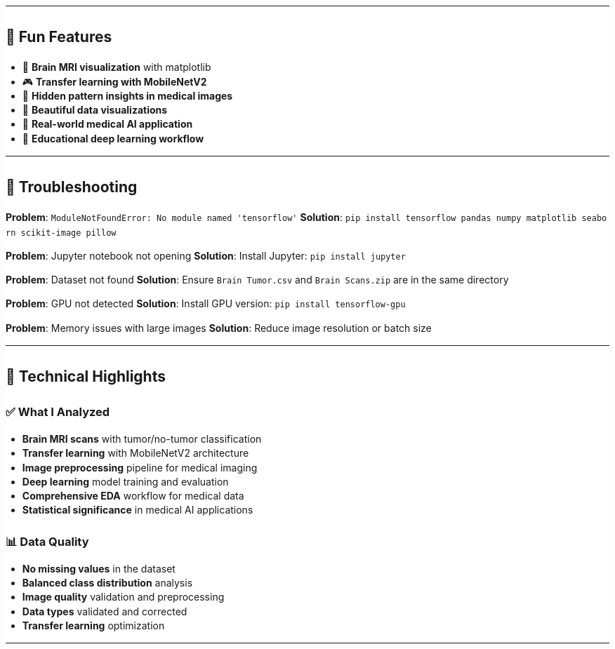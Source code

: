 ```
```

---

## 🎪 Fun Features

- 🧠 **Brain MRI visualization** with matplotlib
- 🎮 **Transfer learning with MobileNetV2**
- 🥚 **Hidden pattern insights in medical images**
- 🎨 **Beautiful data visualizations**
- 🎯 **Real-world medical AI application**
- 🎪 **Educational deep learning workflow**

---

## 🐛 Troubleshooting

**Problem**: `ModuleNotFoundError: No module named 'tensorflow'`
**Solution**: `pip install tensorflow pandas numpy matplotlib seaborn scikit-image pillow`

**Problem**: Jupyter notebook not opening
**Solution**: Install Jupyter: `pip install jupyter`

**Problem**: Dataset not found
**Solution**: Ensure `Brain Tumor.csv` and `Brain Scans.zip` are in the same directory

**Problem**: GPU not detected
**Solution**: Install GPU version: `pip install tensorflow-gpu`

**Problem**: Memory issues with large images
**Solution**: Reduce image resolution or batch size

---

## 🔧 Technical Highlights

### ✅ **What I Analyzed**
- **Brain MRI scans** with tumor/no-tumor classification
- **Transfer learning** with MobileNetV2 architecture
- **Image preprocessing** pipeline for medical imaging
- **Deep learning** model training and evaluation
- **Comprehensive EDA** workflow for medical data
- **Statistical significance** in medical AI applications

### 📊 **Data Quality**
- **No missing values** in the dataset
- **Balanced class distribution** analysis
- **Image quality** validation and preprocessing
- **Data types** validated and corrected
- **Transfer learning** optimization

---
